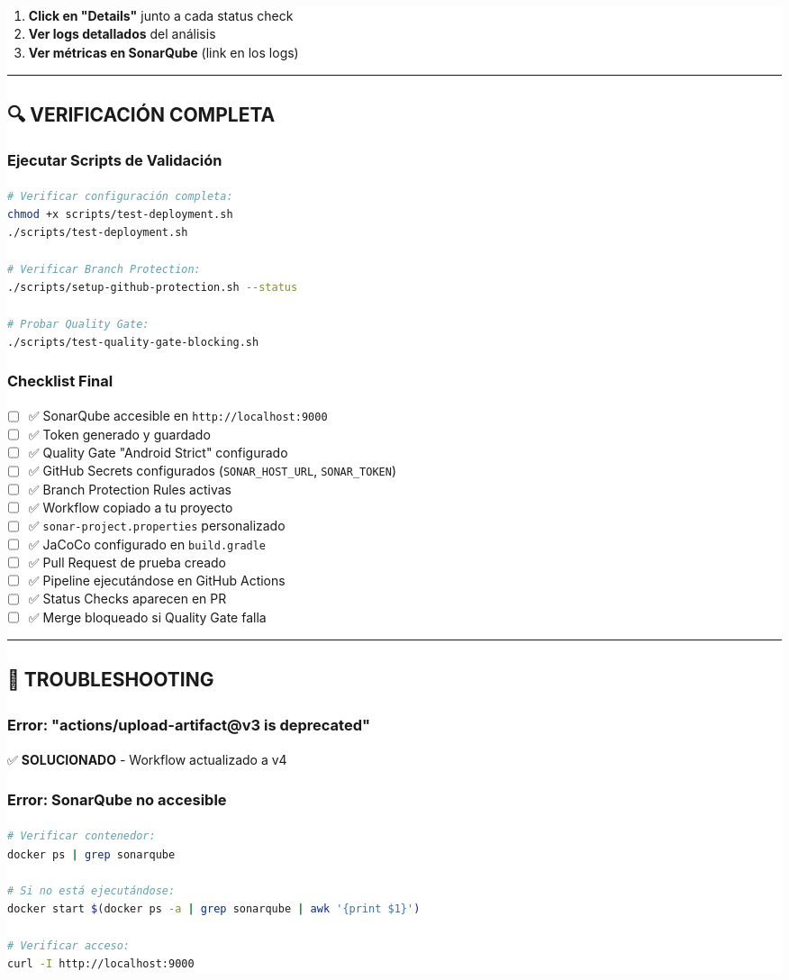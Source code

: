 1. **Click en "Details"** junto a cada status check
2. **Ver logs detallados** del análisis
3. **Ver métricas en SonarQube** (link en los logs)

---

## 🔍 **VERIFICACIÓN COMPLETA**

### Ejecutar Scripts de Validación

```bash
# Verificar configuración completa:
chmod +x scripts/test-deployment.sh
./scripts/test-deployment.sh

# Verificar Branch Protection:
./scripts/setup-github-protection.sh --status

# Probar Quality Gate:
./scripts/test-quality-gate-blocking.sh
```

### Checklist Final

- [ ] ✅ SonarQube accesible en `http://localhost:9000`
- [ ] ✅ Token generado y guardado
- [ ] ✅ Quality Gate "Android Strict" configurado
- [ ] ✅ GitHub Secrets configurados (`SONAR_HOST_URL`, `SONAR_TOKEN`)
- [ ] ✅ Branch Protection Rules activas
- [ ] ✅ Workflow copiado a tu proyecto
- [ ] ✅ `sonar-project.properties` personalizado
- [ ] ✅ JaCoCo configurado en `build.gradle`
- [ ] ✅ Pull Request de prueba creado
- [ ] ✅ Pipeline ejecutándose en GitHub Actions
- [ ] ✅ Status Checks aparecen en PR
- [ ] ✅ Merge bloqueado si Quality Gate falla

---

## 🚨 **TROUBLESHOOTING**

### Error: "actions/upload-artifact@v3 is deprecated"
✅ **SOLUCIONADO** - Workflow actualizado a v4

### Error: SonarQube no accesible
```bash
# Verificar contenedor:
docker ps | grep sonarqube

# Si no está ejecutándose:
docker start $(docker ps -a | grep sonarqube | awk '{print $1}')

# Verificar acceso:
curl -I http://localhost:9000
```
